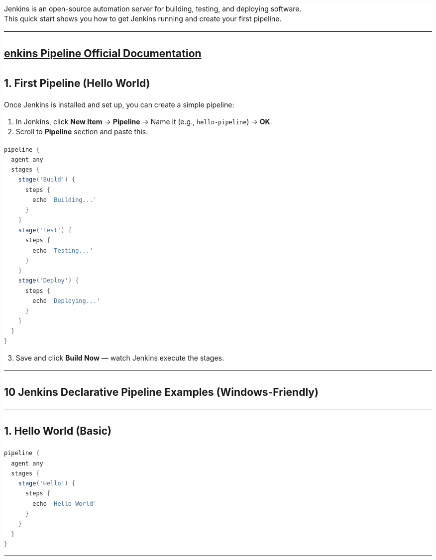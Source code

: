 Jenkins is an open-source automation server for building, testing, and deploying software.  
This quick start shows you how to get Jenkins running and create your first pipeline.

---

## [enkins Pipeline Official Documentation](https://www.jenkins.io/doc/book/pipeline/)

## 1. First Pipeline (Hello World)

Once Jenkins is installed and set up, you can create a simple pipeline:

1. In Jenkins, click **New Item** → **Pipeline** → Name it (e.g., `hello-pipeline`) → **OK**.
2. Scroll to **Pipeline** section and paste this:

```groovy
pipeline {
  agent any
  stages {
    stage('Build') {
      steps {
        echo 'Building...'
      }
    }
    stage('Test') {
      steps {
        echo 'Testing...'
      }
    }
    stage('Deploy') {
      steps {
        echo 'Deploying...'
      }
    }
  }
}
```

3. Save and click **Build Now** — watch Jenkins execute the stages.

---

## 10 Jenkins Declarative Pipeline Examples (Windows-Friendly)

---

## 1. Hello World (Basic)
```groovy
pipeline {
  agent any
  stages {
    stage('Hello') {
      steps {
        echo 'Hello World'
      }
    }
  }
}
```

---
